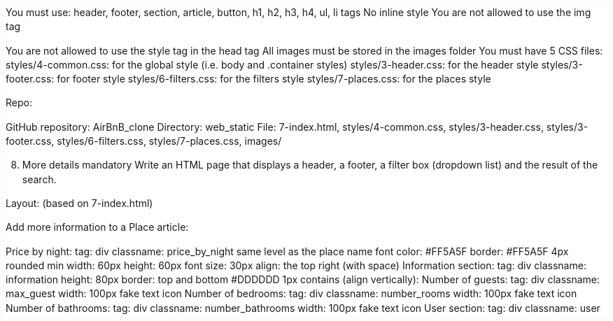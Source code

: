 You must use: header, footer, section, article, button, h1, h2, h3, h4, ul, li tags
No inline style
You are not allowed to use the img tag

You are not allowed to use the style tag in the head tag
All images must be stored in the images folder
You must have 5 CSS files:
styles/4-common.css: for the global style (i.e. body and .container styles)
styles/3-header.css: for the header style
styles/3-footer.css: for footer style
styles/6-filters.css: for the filters style
styles/7-places.css: for the places style


Repo:

GitHub repository: AirBnB_clone
Directory: web_static
File: 7-index.html, styles/4-common.css, styles/3-header.css, styles/3-footer.css, styles/6-filters.css, styles/7-places.css, images/
 
8. More details
mandatory
Write an HTML page that displays a header, a footer, a filter box (dropdown list) and the result of the search.

Layout: (based on 7-index.html)

Add more information to a Place article:

Price by night:
tag: div
classname: price_by_night
same level as the place name
font color: #FF5A5F
border: #FF5A5F 4px rounded
min width: 60px
height: 60px
font size: 30px
align: the top right (with space)
Information section:
tag: div
classname: information
height: 80px
border: top and bottom #DDDDDD 1px
contains (align vertically):
Number of guests:
tag: div
classname: max_guest
width: 100px
fake text
icon
Number of bedrooms:
tag: div
classname: number_rooms
width: 100px
fake text
icon
Number of bathrooms:
tag: div
classname: number_bathrooms
width: 100px
fake text
icon
User section:
tag: div
classname: user